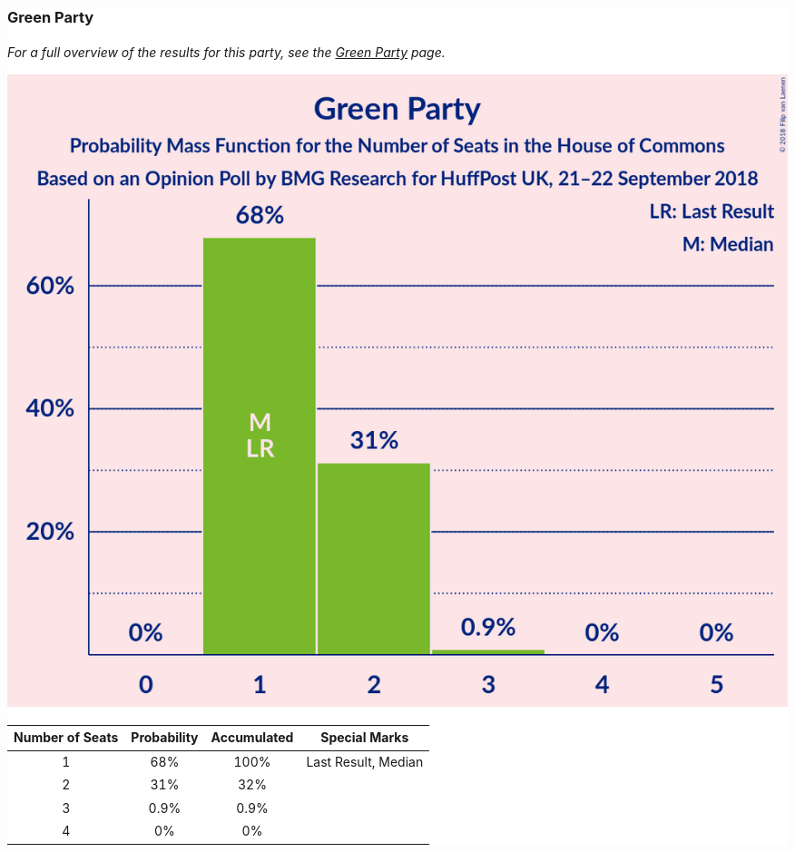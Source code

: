 ### Green Party

*For a full overview of the results for this party, see the [Green Party](party-greenparty.html) page.*

![Graph with seats probability mass function not yet produced](2018-09-22-BMGResearch-seats-pmf-greenparty.png "Seats Probability Mass Function")

| Number of Seats | Probability | Accumulated | Special Marks |
|:---------------:|:-----------:|:-----------:|:-------------:|
| 1 | 68% | 100% | Last Result, Median |
| 2 | 31% | 32% |  |
| 3 | 0.9% | 0.9% |  |
| 4 | 0% | 0% |  |
